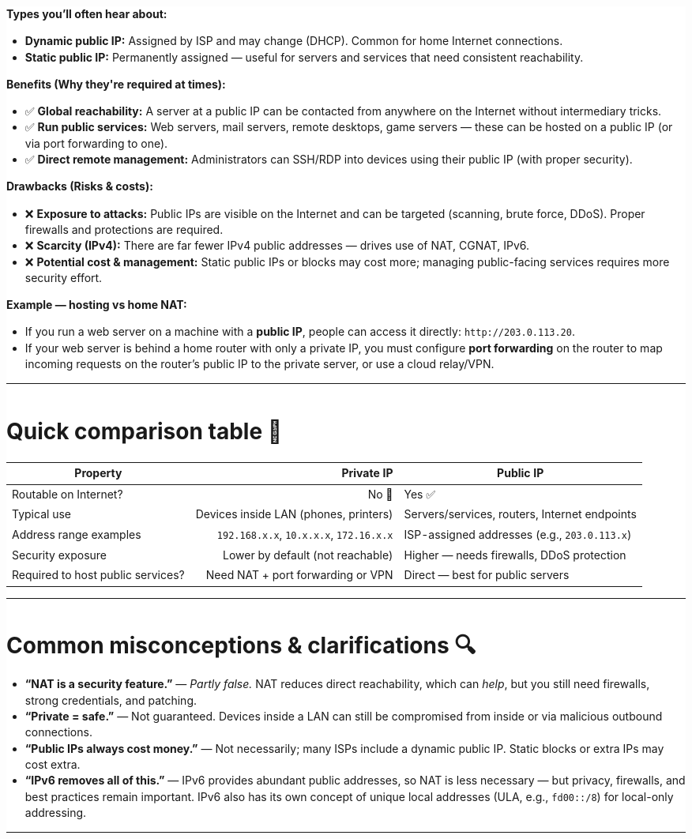 **Types you’ll often hear about:**

* **Dynamic public IP:** Assigned by ISP and may change (DHCP). Common for home Internet connections.
* **Static public IP:** Permanently assigned — useful for servers and services that need consistent reachability.

**Benefits (Why they're required at times):**

* ✅ **Global reachability:** A server at a public IP can be contacted from anywhere on the Internet without intermediary tricks.
* ✅ **Run public services:** Web servers, mail servers, remote desktops, game servers — these can be hosted on a public IP (or via port forwarding to one).
* ✅ **Direct remote management:** Administrators can SSH/RDP into devices using their public IP (with proper security).

**Drawbacks (Risks & costs):**

* ❌ **Exposure to attacks:** Public IPs are visible on the Internet and can be targeted (scanning, brute force, DDoS). Proper firewalls and protections are required.
* ❌ **Scarcity (IPv4):** There are far fewer IPv4 public addresses — drives use of NAT, CGNAT, IPv6.
* ❌ **Potential cost & management:** Static public IPs or blocks may cost more; managing public-facing services requires more security effort.

**Example — hosting vs home NAT:**

* If you run a web server on a machine with a **public IP**, people can access it directly: `http://203.0.113.20`.
* If your web server is behind a home router with only a private IP, you must configure **port forwarding** on the router to map incoming requests on the router’s public IP to the private server, or use a cloud relay/VPN.

---

# Quick comparison table 🧾

| Property                          |                              Private IP | Public IP                                     |
| --------------------------------- | --------------------------------------: | --------------------------------------------- |
| Routable on Internet?             |                                   No 🚫 | Yes ✅                                         |
| Typical use                       |   Devices inside LAN (phones, printers) | Servers/services, routers, Internet endpoints |
| Address range examples            | `192.168.x.x`, `10.x.x.x`, `172.16.x.x` | ISP-assigned addresses (e.g., `203.0.113.x`)  |
| Security exposure                 |        Lower by default (not reachable) | Higher — needs firewalls, DDoS protection     |
| Required to host public services? |       Need NAT + port forwarding or VPN | Direct — best for public servers              |

---

# Common misconceptions & clarifications 🔍

* **“NAT is a security feature.”** — *Partly false.* NAT reduces direct reachability, which can *help*, but you still need firewalls, strong credentials, and patching.
* **“Private = safe.”** — Not guaranteed. Devices inside a LAN can still be compromised from inside or via malicious outbound connections.
* **“Public IPs always cost money.”** — Not necessarily; many ISPs include a dynamic public IP. Static blocks or extra IPs may cost extra.
* **“IPv6 removes all of this.”** — IPv6 provides abundant public addresses, so NAT is less necessary — but privacy, firewalls, and best practices remain important. IPv6 also has its own concept of unique local addresses (ULA, e.g., `fd00::/8`) for local-only addressing.

---